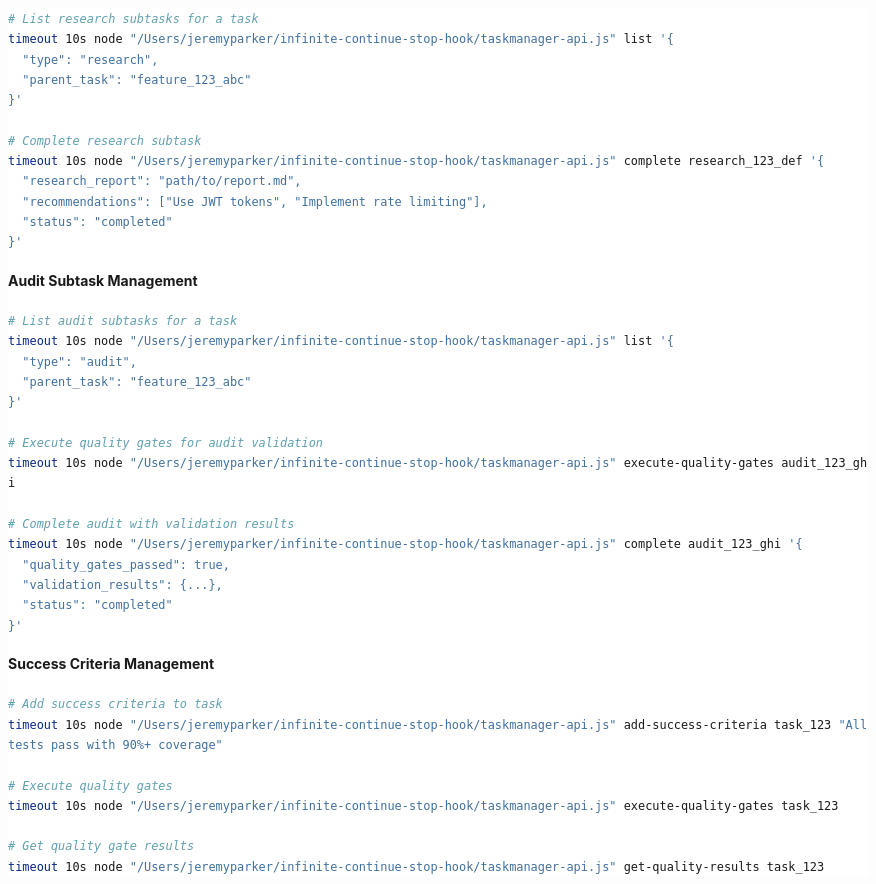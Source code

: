 ```bash
# List research subtasks for a task
timeout 10s node "/Users/jeremyparker/infinite-continue-stop-hook/taskmanager-api.js" list '{
  "type": "research",
  "parent_task": "feature_123_abc"
}'

# Complete research subtask
timeout 10s node "/Users/jeremyparker/infinite-continue-stop-hook/taskmanager-api.js" complete research_123_def '{
  "research_report": "path/to/report.md",
  "recommendations": ["Use JWT tokens", "Implement rate limiting"],
  "status": "completed"
}'
```

#### Audit Subtask Management

```bash
# List audit subtasks for a task  
timeout 10s node "/Users/jeremyparker/infinite-continue-stop-hook/taskmanager-api.js" list '{
  "type": "audit", 
  "parent_task": "feature_123_abc"
}'

# Execute quality gates for audit validation
timeout 10s node "/Users/jeremyparker/infinite-continue-stop-hook/taskmanager-api.js" execute-quality-gates audit_123_ghi

# Complete audit with validation results
timeout 10s node "/Users/jeremyparker/infinite-continue-stop-hook/taskmanager-api.js" complete audit_123_ghi '{
  "quality_gates_passed": true,
  "validation_results": {...},
  "status": "completed"
}'
```

#### Success Criteria Management

```bash
# Add success criteria to task
timeout 10s node "/Users/jeremyparker/infinite-continue-stop-hook/taskmanager-api.js" add-success-criteria task_123 "All tests pass with 90%+ coverage"

# Execute quality gates
timeout 10s node "/Users/jeremyparker/infinite-continue-stop-hook/taskmanager-api.js" execute-quality-gates task_123

# Get quality gate results
timeout 10s node "/Users/jeremyparker/infinite-continue-stop-hook/taskmanager-api.js" get-quality-results task_123
```

